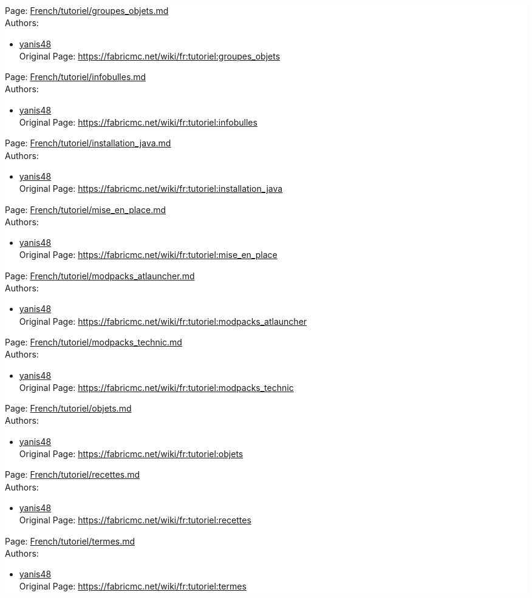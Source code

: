 Page: [French/tutoriel/groupes_objets.md](French/tutoriel/groupes_objets.md)  
Authors:
 - [yanis48](https://github.com/yanis48)  
Original Page: https://fabricmc.net/wiki/fr:tutoriel:groupes_objets  

Page: [French/tutoriel/infobulles.md](French/tutoriel/infobulles.md)  
Authors:
 - [yanis48](https://github.com/yanis48)  
Original Page: https://fabricmc.net/wiki/fr:tutoriel:infobulles  

Page: [French/tutoriel/installation_java.md](French/tutoriel/installation_java.md)  
Authors:
 - [yanis48](https://github.com/yanis48)  
Original Page: https://fabricmc.net/wiki/fr:tutoriel:installation_java  

Page: [French/tutoriel/mise_en_place.md](French/tutoriel/mise_en_place.md)  
Authors:
 - [yanis48](https://github.com/yanis48)  
Original Page: https://fabricmc.net/wiki/fr:tutoriel:mise_en_place  

Page: [French/tutoriel/modpacks_atlauncher.md](French/tutoriel/modpacks_atlauncher.md)  
Authors:
 - [yanis48](https://github.com/yanis48)  
Original Page: https://fabricmc.net/wiki/fr:tutoriel:modpacks_atlauncher  

Page: [French/tutoriel/modpacks_technic.md](French/tutoriel/modpacks_technic.md)  
Authors:
 - [yanis48](https://github.com/yanis48)  
Original Page: https://fabricmc.net/wiki/fr:tutoriel:modpacks_technic  

Page: [French/tutoriel/objets.md](French/tutoriel/objets.md)  
Authors:
 - [yanis48](https://github.com/yanis48)  
Original Page: https://fabricmc.net/wiki/fr:tutoriel:objets  

Page: [French/tutoriel/recettes.md](French/tutoriel/recettes.md)  
Authors:
 - [yanis48](https://github.com/yanis48)  
Original Page: https://fabricmc.net/wiki/fr:tutoriel:recettes  

Page: [French/tutoriel/termes.md](French/tutoriel/termes.md)  
Authors:
 - [yanis48](https://github.com/yanis48)  
Original Page: https://fabricmc.net/wiki/fr:tutoriel:termes  